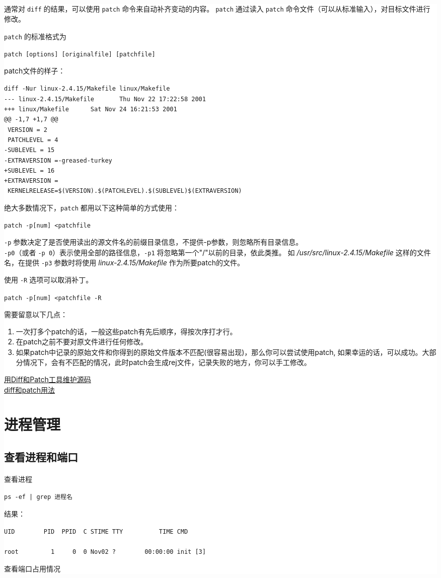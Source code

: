 通常对 `diff` 的结果，可以使用 `patch` 命令来自动补齐变动的内容。 `patch` 通过读入 `patch` 命令文件（可以从标准输入），对目标文件进行修改。

`patch` 的标准格式为

```
patch [options] [originalfile] [patchfile]
```

patch文件的样子：

    diff -Nur linux-2.4.15/Makefile linux/Makefile
    --- linux-2.4.15/Makefile       Thu Nov 22 17:22:58 2001
    +++ linux/Makefile      Sat Nov 24 16:21:53 2001
    @@ -1,7 +1,7 @@
     VERSION = 2
     PATCHLEVEL = 4
    -SUBLEVEL = 15
    -EXTRAVERSION =-greased-turkey
    +SUBLEVEL = 16
    +EXTRAVERSION =
     KERNELRELEASE=$(VERSION).$(PATCHLEVEL).$(SUBLEVEL)$(EXTRAVERSION)


绝大多数情况下，`patch` 都用以下这种简单的方式使用：

```
patch -p[num] <patchfile
```

`-p` 参数决定了是否使用读出的源文件名的前缀目录信息，不提供-p参数，则忽略所有目录信息。  
`-p0`（或者 `-p 0`）表示使用全部的路径信息，`-p1` 将忽略第一个"/"以前的目录，依此类推。 如 */usr/src/linux-2.4.15/Makefile* 这样的文件名，在提供 `-p3` 参数时将使用 *linux-2.4.15/Makefile* 作为所要patch的文件。

使用 `-R` 选项可以取消补丁。  

```
patch -p[num] <patchfile -R
```

需要留意以下几点：

1. 一次打多个patch的话，一般这些patch有先后顺序，得按次序打才行。
2. 在patch之前不要对原文件进行任何修改。
3. 如果patch中记录的原始文件和你得到的原始文件版本不匹配(很容易出现)，那么你可以尝试使用patch, 如果幸运的话，可以成功。大部分情况下，会有不匹配的情况，此时patch会生成rej文件，记录失败的地方，你可以手工修改。

[用Diff和Patch工具维护源码](https://www.ibm.com/developerworks/cn/linux/l-diffp/index.html)  
[diff和patch用法](https://www.cnblogs.com/tobeprogramer/archive/2013/04/28/3049561.html)

# 进程管理

## 查看进程和端口

查看进程
```
ps -ef | grep 进程名
```
结果：
```
UID        PID  PPID  C STIME TTY          TIME CMD

root         1     0  0 Nov02 ?        00:00:00 init [3]       
```
查看端口占用情况
